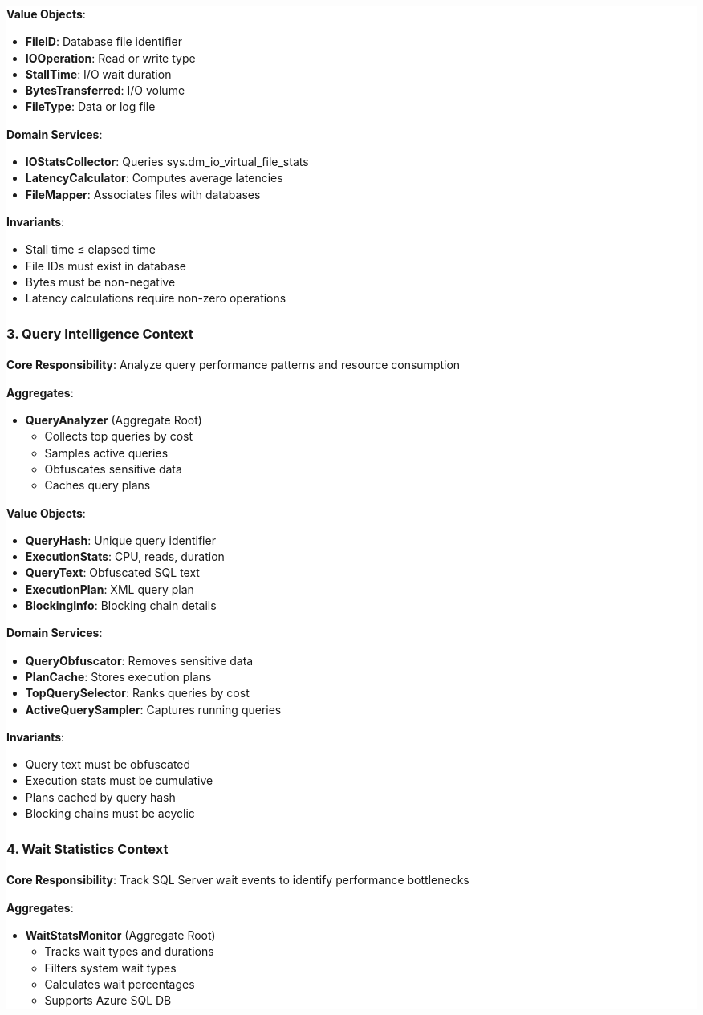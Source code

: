 **Value Objects**:
- **FileID**: Database file identifier
- **IOOperation**: Read or write type
- **StallTime**: I/O wait duration
- **BytesTransferred**: I/O volume
- **FileType**: Data or log file

**Domain Services**:
- **IOStatsCollector**: Queries sys.dm_io_virtual_file_stats
- **LatencyCalculator**: Computes average latencies
- **FileMapper**: Associates files with databases

**Invariants**:
- Stall time ≤ elapsed time
- File IDs must exist in database
- Bytes must be non-negative
- Latency calculations require non-zero operations

### 3. Query Intelligence Context

**Core Responsibility**: Analyze query performance patterns and resource consumption

**Aggregates**:
- **QueryAnalyzer** (Aggregate Root)
  - Collects top queries by cost
  - Samples active queries
  - Obfuscates sensitive data
  - Caches query plans

**Value Objects**:
- **QueryHash**: Unique query identifier
- **ExecutionStats**: CPU, reads, duration
- **QueryText**: Obfuscated SQL text
- **ExecutionPlan**: XML query plan
- **BlockingInfo**: Blocking chain details

**Domain Services**:
- **QueryObfuscator**: Removes sensitive data
- **PlanCache**: Stores execution plans
- **TopQuerySelector**: Ranks queries by cost
- **ActiveQuerySampler**: Captures running queries

**Invariants**:
- Query text must be obfuscated
- Execution stats must be cumulative
- Plans cached by query hash
- Blocking chains must be acyclic

### 4. Wait Statistics Context

**Core Responsibility**: Track SQL Server wait events to identify performance bottlenecks

**Aggregates**:
- **WaitStatsMonitor** (Aggregate Root)
  - Tracks wait types and durations
  - Filters system wait types
  - Calculates wait percentages
  - Supports Azure SQL DB
